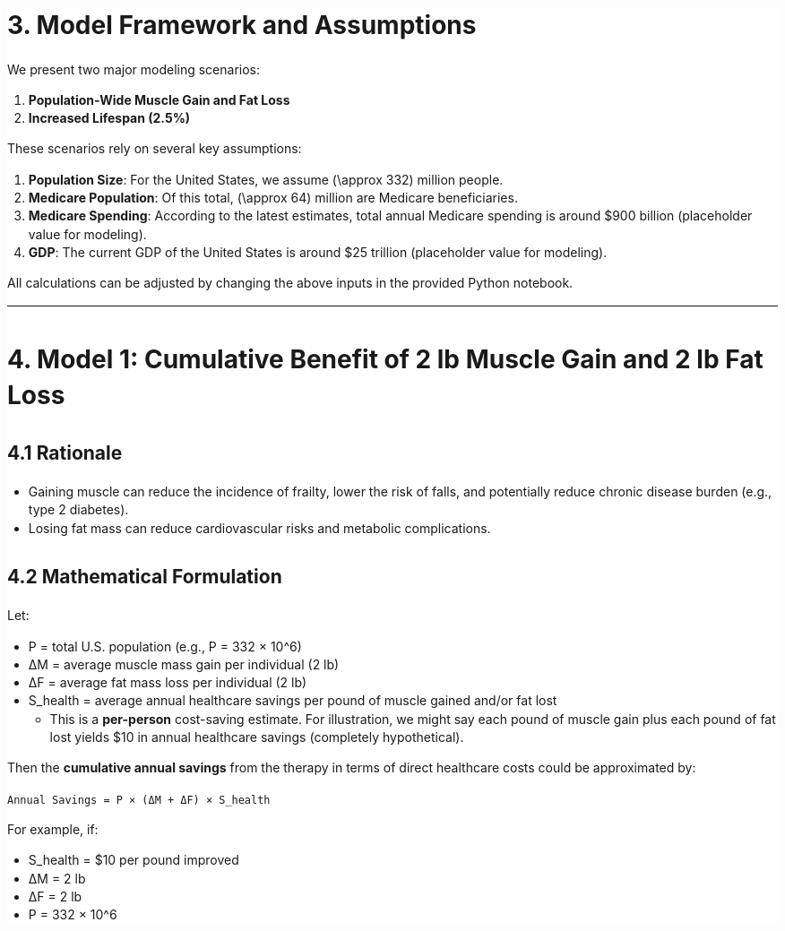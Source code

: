 
# 3. Model Framework and Assumptions

We present two major modeling scenarios:

1. **Population-Wide Muscle Gain and Fat Loss**  
2. **Increased Lifespan (2.5%)**

These scenarios rely on several key assumptions:

1. **Population Size**: For the United States, we assume \(\approx 332\) million people.
2. **Medicare Population**: Of this total, \(\approx 64\) million are Medicare beneficiaries.  
3. **Medicare Spending**: According to the latest estimates, total annual Medicare spending is around \$900 billion (placeholder value for modeling).
4. **GDP**: The current GDP of the United States is around \$25 trillion (placeholder value for modeling).

All calculations can be adjusted by changing the above inputs in the provided Python notebook.

---

# 4. Model 1: Cumulative Benefit of 2 lb Muscle Gain and 2 lb Fat Loss

## 4.1 Rationale
- Gaining muscle can reduce the incidence of frailty, lower the risk of falls, and potentially reduce chronic disease burden (e.g., type 2 diabetes).
- Losing fat mass can reduce cardiovascular risks and metabolic complications.

## 4.2 Mathematical Formulation

Let:
- P = total U.S. population (e.g., P = 332 × 10^6)
- ΔM = average muscle mass gain per individual (2 lb)
- ΔF = average fat mass loss per individual (2 lb)
- S_health = average annual healthcare savings per pound of muscle gained and/or fat lost
  - This is a **per-person** cost-saving estimate. For illustration, we might say each pound of muscle gain plus each pound of fat lost yields $10 in annual healthcare savings (completely hypothetical).

Then the **cumulative annual savings** from the therapy in terms of direct healthcare costs could be approximated by:

```
Annual Savings = P × (ΔM + ΔF) × S_health
```

For example, if:
- S_health = $10 per pound improved
- ΔM = 2 lb
- ΔF = 2 lb
- P = 332 × 10^6
